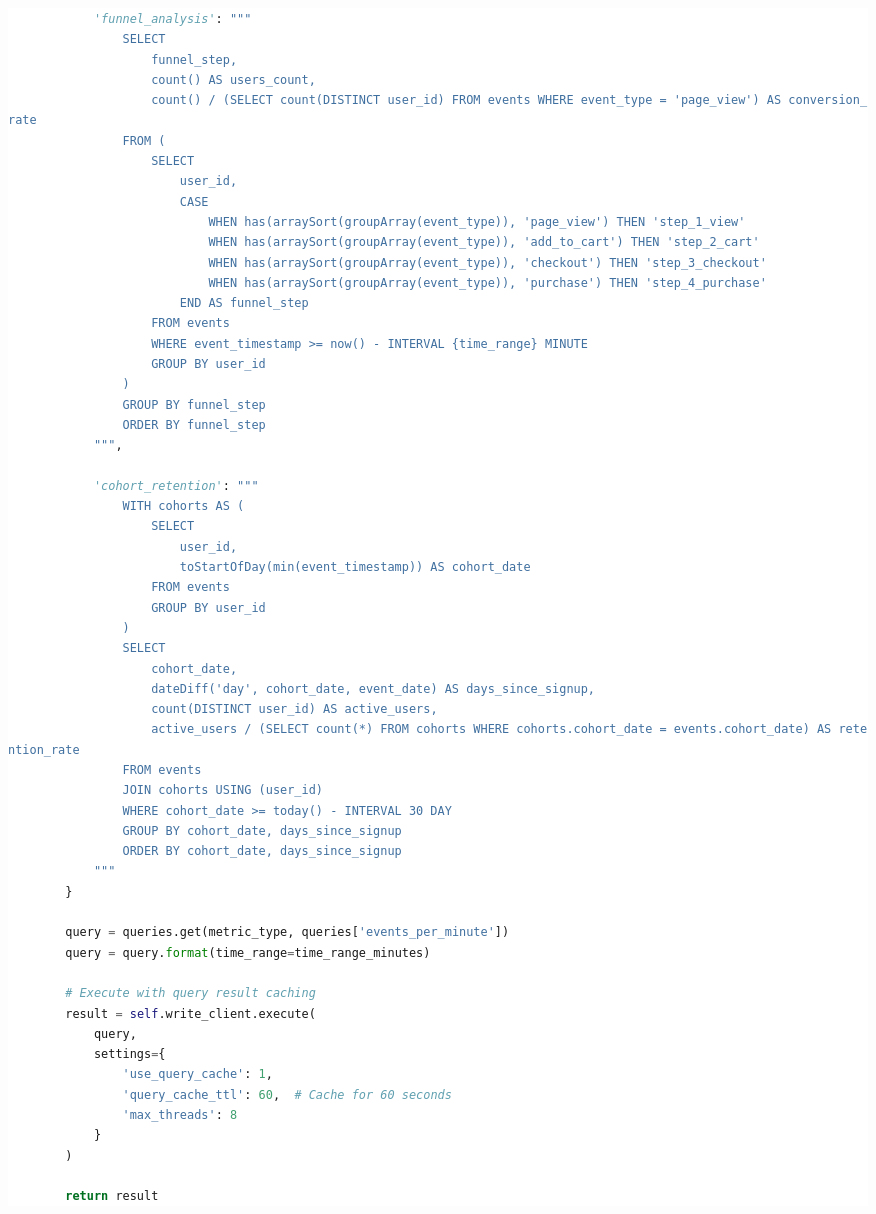 ```python
            'funnel_analysis': """
                SELECT
                    funnel_step,
                    count() AS users_count,
                    count() / (SELECT count(DISTINCT user_id) FROM events WHERE event_type = 'page_view') AS conversion_rate
                FROM (
                    SELECT
                        user_id,
                        CASE
                            WHEN has(arraySort(groupArray(event_type)), 'page_view') THEN 'step_1_view'
                            WHEN has(arraySort(groupArray(event_type)), 'add_to_cart') THEN 'step_2_cart'
                            WHEN has(arraySort(groupArray(event_type)), 'checkout') THEN 'step_3_checkout'
                            WHEN has(arraySort(groupArray(event_type)), 'purchase') THEN 'step_4_purchase'
                        END AS funnel_step
                    FROM events
                    WHERE event_timestamp >= now() - INTERVAL {time_range} MINUTE
                    GROUP BY user_id
                )
                GROUP BY funnel_step
                ORDER BY funnel_step
            """,
            
            'cohort_retention': """
                WITH cohorts AS (
                    SELECT
                        user_id,
                        toStartOfDay(min(event_timestamp)) AS cohort_date
                    FROM events
                    GROUP BY user_id
                )
                SELECT
                    cohort_date,
                    dateDiff('day', cohort_date, event_date) AS days_since_signup,
                    count(DISTINCT user_id) AS active_users,
                    active_users / (SELECT count(*) FROM cohorts WHERE cohorts.cohort_date = events.cohort_date) AS retention_rate
                FROM events
                JOIN cohorts USING (user_id)
                WHERE cohort_date >= today() - INTERVAL 30 DAY
                GROUP BY cohort_date, days_since_signup
                ORDER BY cohort_date, days_since_signup
            """
        }
        
        query = queries.get(metric_type, queries['events_per_minute'])
        query = query.format(time_range=time_range_minutes)
        
        # Execute with query result caching
        result = self.write_client.execute(
            query,
            settings={
                'use_query_cache': 1,
                'query_cache_ttl': 60,  # Cache for 60 seconds
                'max_threads': 8
            }
        )
        
        return result
```